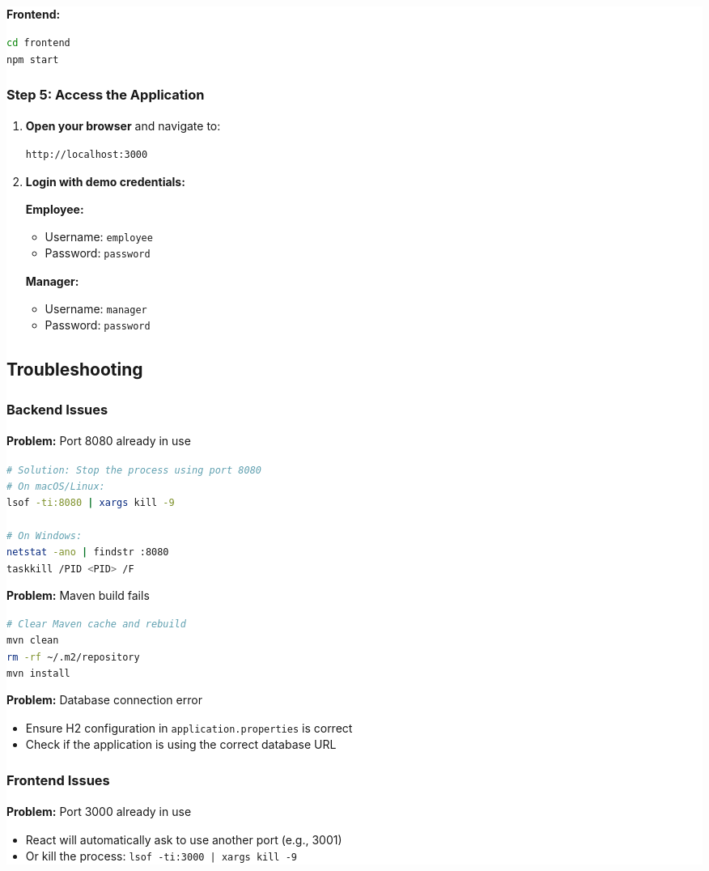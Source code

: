 **Frontend:**
```bash
cd frontend
npm start
```

### Step 5: Access the Application

1. **Open your browser** and navigate to:
   ```
   http://localhost:3000
   ```

2. **Login with demo credentials:**
   
   **Employee:**
   - Username: `employee`
   - Password: `password`
   
   **Manager:**
   - Username: `manager`
   - Password: `password`

## Troubleshooting

### Backend Issues

**Problem:** Port 8080 already in use
```bash
# Solution: Stop the process using port 8080
# On macOS/Linux:
lsof -ti:8080 | xargs kill -9

# On Windows:
netstat -ano | findstr :8080
taskkill /PID <PID> /F
```

**Problem:** Maven build fails
```bash
# Clear Maven cache and rebuild
mvn clean
rm -rf ~/.m2/repository
mvn install
```

**Problem:** Database connection error
- Ensure H2 configuration in `application.properties` is correct
- Check if the application is using the correct database URL

### Frontend Issues

**Problem:** Port 3000 already in use
- React will automatically ask to use another port (e.g., 3001)
- Or kill the process: `lsof -ti:3000 | xargs kill -9`
